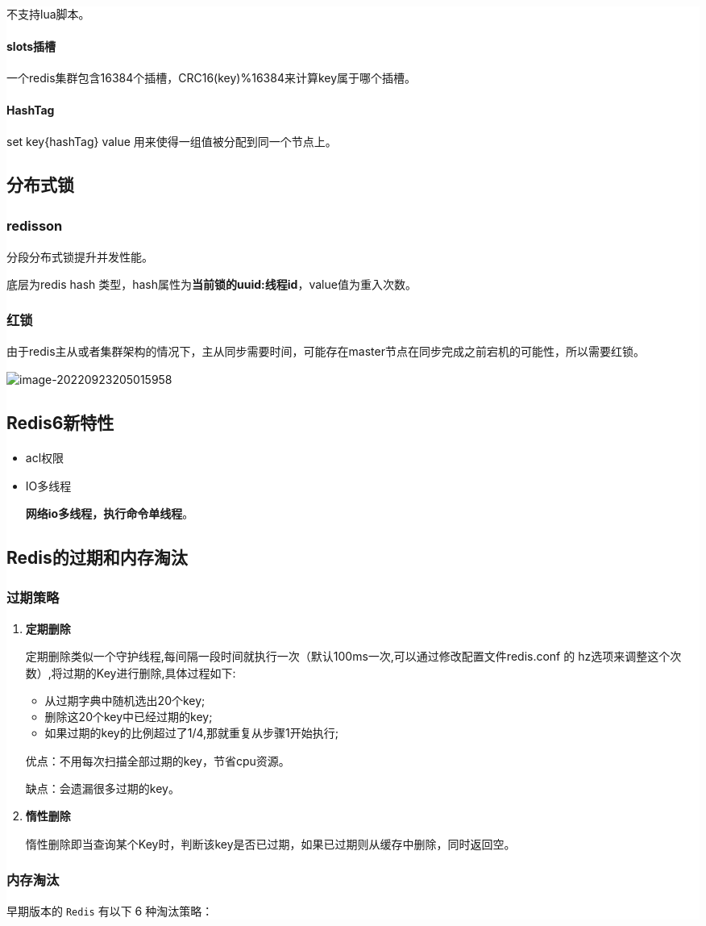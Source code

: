 不支持lua脚本。

#### slots插槽

一个redis集群包含16384个插槽，CRC16(key)%16384来计算key属于哪个插槽。

#### HashTag

set key{hashTag} value 用来使得一组值被分配到同一个节点上。 

## 分布式锁

### redisson

分段分布式锁提升并发性能。

底层为redis hash 类型，hash属性为**当前锁的uuid:线程id**，value值为重入次数。

### 红锁

由于redis主从或者集群架构的情况下，主从同步需要时间，可能存在master节点在同步完成之前宕机的可能性，所以需要红锁。

<img width="1091" alt="image-20220923205015958" src="https://github.com/hqf1117/hqf1117.github.io/assets/30412361/558c9888-22ab-40fd-9efd-681d93f460f4">

## Redis6新特性

- acl权限

- IO多线程

  **网络io多线程，执行命令单线程**。

## Redis的过期和内存淘汰

### 过期策略

1. **定期删除**

   定期删除类似一个守护线程,每间隔一段时间就执行一次（默认100ms一次,可以通过修改配置文件redis.conf 的 hz选项来调整这个次数）,将过期的Key进行删除,具体过程如下:

   - 从过期字典中随机选出20个key;
   - 删除这20个key中已经过期的key;
   - 如果过期的key的比例超过了1/4,那就重复从步骤1开始执行;

   优点：不用每次扫描全部过期的key，节省cpu资源。

   缺点：会遗漏很多过期的key。

2. **惰性删除**

   惰性删除即当查询某个Key时，判断该key是否已过期，如果已过期则从缓存中删除，同时返回空。

### 内存淘汰

早期版本的 `Redis` 有以下 6 种淘汰策略：
